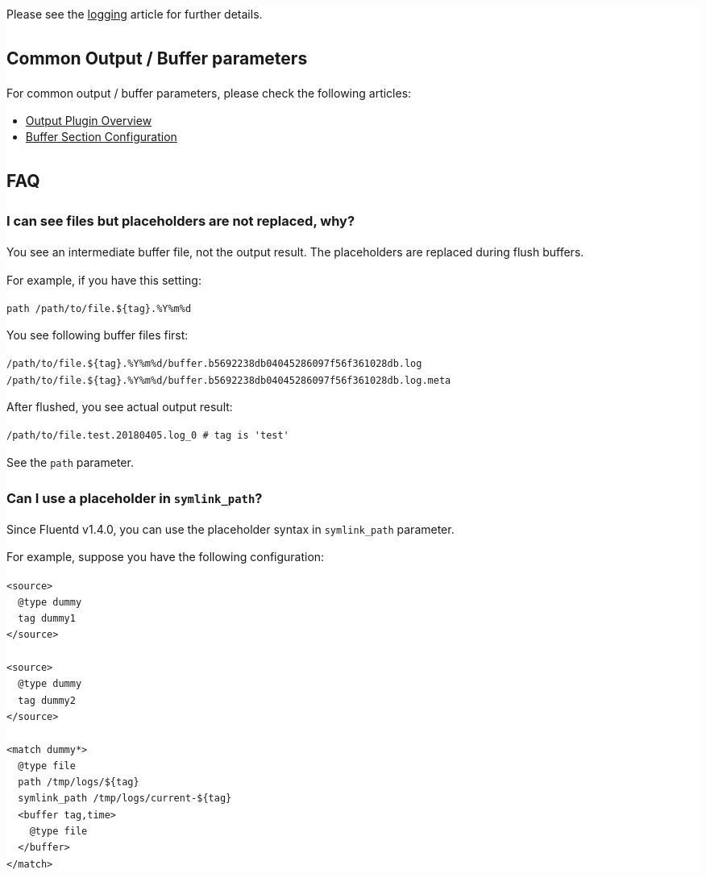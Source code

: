 Please see the [logging](../deployment/logging.md) article for further details.

## Common Output / Buffer parameters

For common output / buffer parameters, please check the following articles:

* [Output Plugin Overview](./)
* [Buffer Section Configuration](../configuration/buffer-section.md)

## FAQ

### I can see files but placeholders are not replaced, why?

You see an intermediate buffer file, not the output result. The placeholders are replaced during flush buffers.

For example, if you have this setting:

```text
path /path/to/file.${tag}.%Y%m%d
```

You see following buffer files first:

```text
/path/to/file.${tag}.%Y%m%d/buffer.b5692238db04045286097f56f361028db.log
/path/to/file.${tag}.%Y%m%d/buffer.b5692238db04045286097f56f361028db.log.meta
```

After flushed, you see actual output result:

```text
/path/to/file.test.20180405.log_0 # tag is 'test'
```

See the `path` parameter.

### Can I use a placeholder in `symlink_path`?

Since Fluentd v1.4.0, you can use the placeholder syntax in `symlink_path` parameter.

For example, suppose you have the following configuration:

```text
<source>
  @type dummy
  tag dummy1
</source>

<source>
  @type dummy
  tag dummy2
</source>

<match dummy*>
  @type file
  path /tmp/logs/${tag}
  symlink_path /tmp/logs/current-${tag}
  <buffer tag,time>
    @type file
  </buffer>
</match>
```
